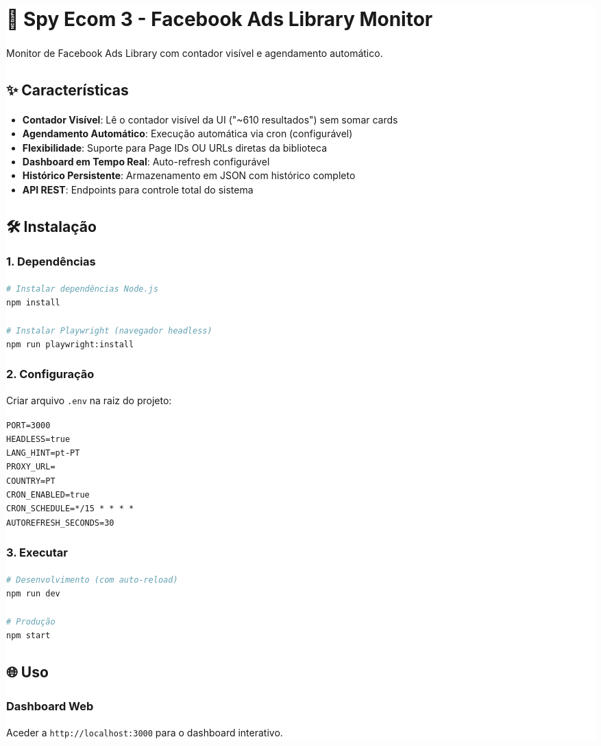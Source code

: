 # 🚀 Spy Ecom 3 - Facebook Ads Library Monitor

Monitor de Facebook Ads Library com contador visível e agendamento automático.

## ✨ Características

- **Contador Visível**: Lê o contador visível da UI ("~610 resultados") sem somar cards
- **Agendamento Automático**: Execução automática via cron (configurável)
- **Flexibilidade**: Suporte para Page IDs OU URLs diretas da biblioteca
- **Dashboard em Tempo Real**: Auto-refresh configurável
- **Histórico Persistente**: Armazenamento em JSON com histórico completo
- **API REST**: Endpoints para controle total do sistema

## 🛠️ Instalação

### 1. Dependências
```bash
# Instalar dependências Node.js
npm install

# Instalar Playwright (navegador headless)
npm run playwright:install
```

### 2. Configuração
Criar arquivo `.env` na raiz do projeto:
```env
PORT=3000
HEADLESS=true
LANG_HINT=pt-PT
PROXY_URL=
COUNTRY=PT
CRON_ENABLED=true
CRON_SCHEDULE=*/15 * * * *
AUTOREFRESH_SECONDS=30
```

### 3. Executar
```bash
# Desenvolvimento (com auto-reload)
npm run dev

# Produção
npm start
```

## 🌐 Uso

### Dashboard Web
Aceder a `http://localhost:3000` para o dashboard interativo.
